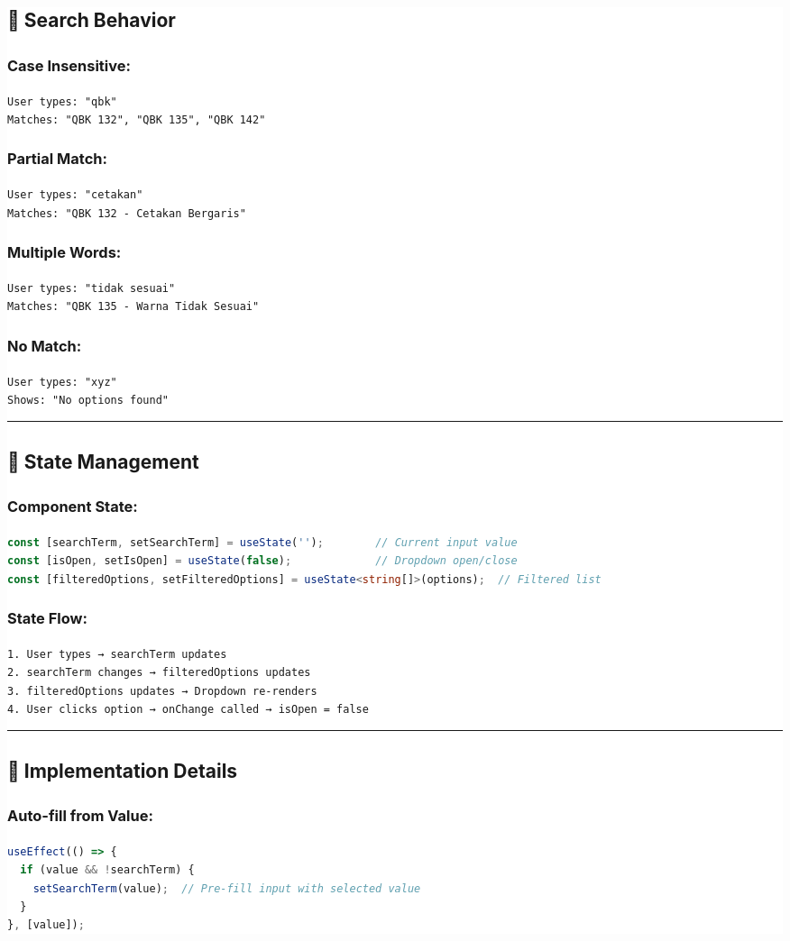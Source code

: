 
## 🎯 Search Behavior

### **Case Insensitive:**
```
User types: "qbk"
Matches: "QBK 132", "QBK 135", "QBK 142"
```

### **Partial Match:**
```
User types: "cetakan"
Matches: "QBK 132 - Cetakan Bergaris"
```

### **Multiple Words:**
```
User types: "tidak sesuai"
Matches: "QBK 135 - Warna Tidak Sesuai"
```

### **No Match:**
```
User types: "xyz"
Shows: "No options found"
```

---

## 📝 State Management

### **Component State:**
```typescript
const [searchTerm, setSearchTerm] = useState('');        // Current input value
const [isOpen, setIsOpen] = useState(false);             // Dropdown open/close
const [filteredOptions, setFilteredOptions] = useState<string[]>(options);  // Filtered list
```

### **State Flow:**
```
1. User types → searchTerm updates
2. searchTerm changes → filteredOptions updates
3. filteredOptions updates → Dropdown re-renders
4. User clicks option → onChange called → isOpen = false
```

---

## 🔧 Implementation Details

### **Auto-fill from Value:**
```typescript
useEffect(() => {
  if (value && !searchTerm) {
    setSearchTerm(value);  // Pre-fill input with selected value
  }
}, [value]);
```
